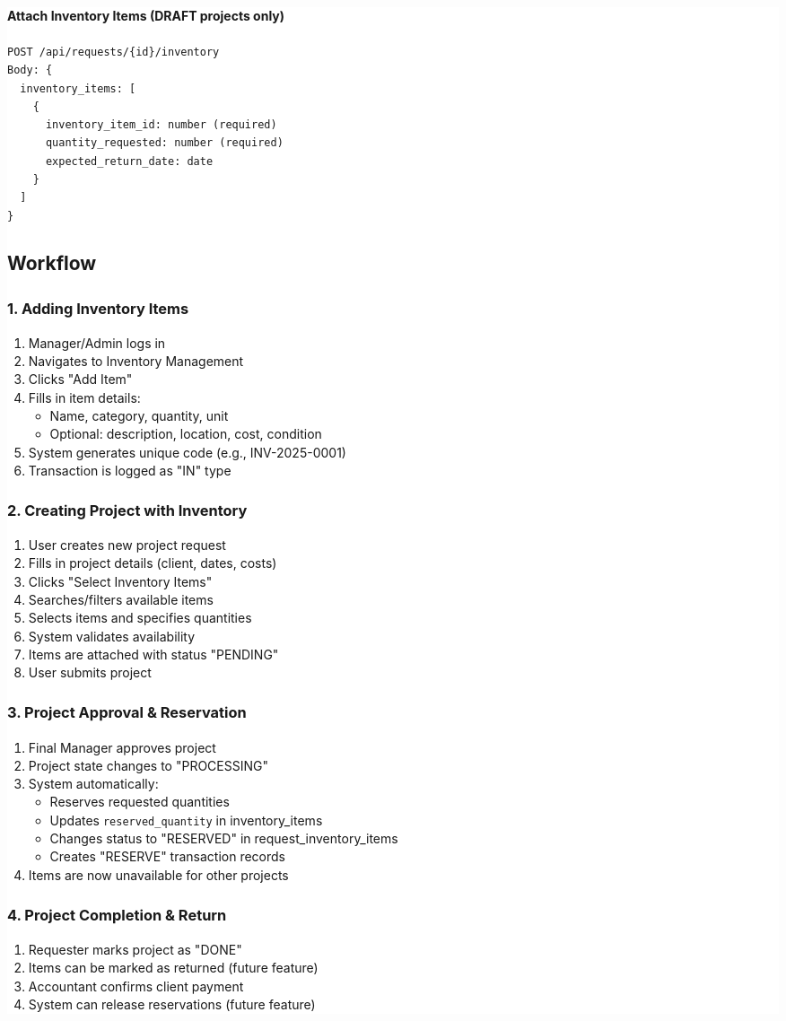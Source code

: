 #### Attach Inventory Items (DRAFT projects only)
```http
POST /api/requests/{id}/inventory
Body: {
  inventory_items: [
    {
      inventory_item_id: number (required)
      quantity_requested: number (required)
      expected_return_date: date
    }
  ]
}
```

## Workflow

### 1. Adding Inventory Items
1. Manager/Admin logs in
2. Navigates to Inventory Management
3. Clicks "Add Item"
4. Fills in item details:
   - Name, category, quantity, unit
   - Optional: description, location, cost, condition
5. System generates unique code (e.g., INV-2025-0001)
6. Transaction is logged as "IN" type

### 2. Creating Project with Inventory
1. User creates new project request
2. Fills in project details (client, dates, costs)
3. Clicks "Select Inventory Items"
4. Searches/filters available items
5. Selects items and specifies quantities
6. System validates availability
7. Items are attached with status "PENDING"
8. User submits project

### 3. Project Approval & Reservation
1. Final Manager approves project
2. Project state changes to "PROCESSING"
3. System automatically:
   - Reserves requested quantities
   - Updates `reserved_quantity` in inventory_items
   - Changes status to "RESERVED" in request_inventory_items
   - Creates "RESERVE" transaction records
4. Items are now unavailable for other projects

### 4. Project Completion & Return
1. Requester marks project as "DONE"
2. Items can be marked as returned (future feature)
3. Accountant confirms client payment
4. System can release reservations (future feature)
